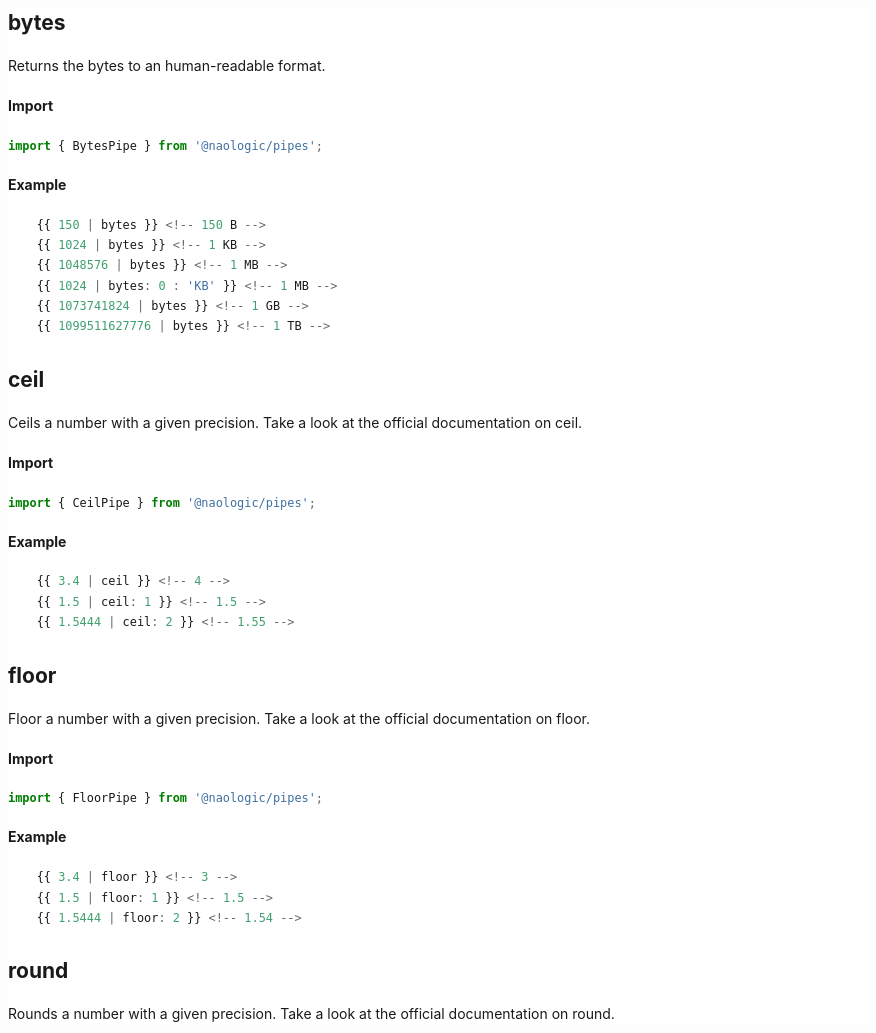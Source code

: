 ## **bytes**
Returns the bytes to an human-readable format.

#### Import

```typescript
import { BytesPipe } from '@naologic/pipes';
```

#### Example

```typescript
    {{ 150 | bytes }} <!-- 150 B -->
    {{ 1024 | bytes }} <!-- 1 KB -->
    {{ 1048576 | bytes }} <!-- 1 MB -->
    {{ 1024 | bytes: 0 : 'KB' }} <!-- 1 MB -->
    {{ 1073741824 | bytes }} <!-- 1 GB -->
    {{ 1099511627776 | bytes }} <!-- 1 TB -->
``` 

## **ceil**
Ceils a number with a given precision. Take a look at the official documentation on ceil.

#### Import

```typescript
import { CeilPipe } from '@naologic/pipes';
```

#### Example

```typescript
    {{ 3.4 | ceil }} <!-- 4 -->
    {{ 1.5 | ceil: 1 }} <!-- 1.5 -->
    {{ 1.5444 | ceil: 2 }} <!-- 1.55 -->
``` 

## **floor**
Floor a number with a given precision. Take a look at the official documentation on floor.

#### Import

```typescript
import { FloorPipe } from '@naologic/pipes';
```

#### Example

```typescript
    {{ 3.4 | floor }} <!-- 3 -->
    {{ 1.5 | floor: 1 }} <!-- 1.5 -->
    {{ 1.5444 | floor: 2 }} <!-- 1.54 -->
```

## **round**
Rounds a number with a given precision. Take a look at the official documentation on round.
